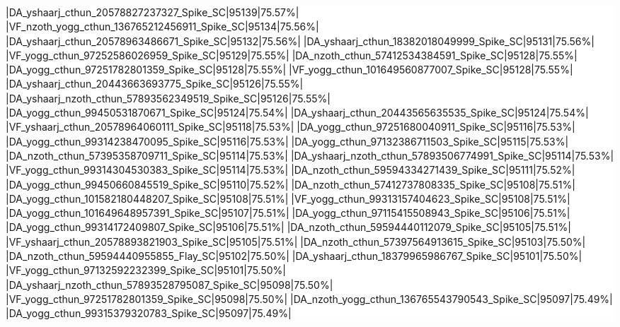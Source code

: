 |DA_yshaarj_cthun_20578827237327_Spike_SC|95139|75.57%|
|VF_nzoth_yogg_cthun_136765212456911_Spike_SC|95134|75.56%|
|DA_yshaarj_cthun_20578963486671_Spike_SC|95132|75.56%|
|DA_yshaarj_cthun_18382018049999_Spike_SC|95131|75.56%|
|VF_yogg_cthun_97252586026959_Spike_SC|95129|75.55%|
|DA_nzoth_cthun_57412534384591_Spike_SC|95128|75.55%|
|DA_yogg_cthun_97251782801359_Spike_SC|95128|75.55%|
|VF_yogg_cthun_101649560877007_Spike_SC|95128|75.55%|
|DA_yshaarj_cthun_20443663693775_Spike_SC|95126|75.55%|
|DA_yshaarj_nzoth_cthun_57893562349519_Spike_SC|95126|75.55%|
|DA_yogg_cthun_99450531870671_Spike_SC|95124|75.54%|
|DA_yshaarj_cthun_20443565635535_Spike_SC|95124|75.54%|
|VF_yshaarj_cthun_20578964060111_Spike_SC|95118|75.53%|
|DA_yogg_cthun_97251680040911_Spike_SC|95116|75.53%|
|DA_yogg_cthun_99314238470095_Spike_SC|95116|75.53%|
|DA_yogg_cthun_97132386711503_Spike_SC|95115|75.53%|
|DA_nzoth_cthun_57395358709711_Spike_SC|95114|75.53%|
|DA_yshaarj_nzoth_cthun_57893506774991_Spike_SC|95114|75.53%|
|VF_yogg_cthun_99314304530383_Spike_SC|95114|75.53%|
|DA_nzoth_cthun_59594334271439_Spike_SC|95111|75.52%|
|DA_yogg_cthun_99450660845519_Spike_SC|95110|75.52%|
|DA_nzoth_cthun_57412737808335_Spike_SC|95108|75.51%|
|DA_yogg_cthun_101582180448207_Spike_SC|95108|75.51%|
|VF_yogg_cthun_99313157404623_Spike_SC|95108|75.51%|
|DA_yogg_cthun_101649648957391_Spike_SC|95107|75.51%|
|DA_yogg_cthun_97115415508943_Spike_SC|95106|75.51%|
|DA_yogg_cthun_99314172409807_Spike_SC|95106|75.51%|
|DA_nzoth_cthun_59594440112079_Spike_SC|95105|75.51%|
|VF_yshaarj_cthun_20578893821903_Spike_SC|95105|75.51%|
|DA_nzoth_cthun_57397564913615_Spike_SC|95103|75.50%|
|DA_nzoth_cthun_59594440955855_Flay_SC|95102|75.50%|
|DA_yshaarj_cthun_18379965986767_Spike_SC|95101|75.50%|
|VF_yogg_cthun_97132592232399_Spike_SC|95101|75.50%|
|DA_yshaarj_nzoth_cthun_57893528795087_Spike_SC|95098|75.50%|
|VF_yogg_cthun_97251782801359_Spike_SC|95098|75.50%|
|DA_nzoth_yogg_cthun_136765543790543_Spike_SC|95097|75.49%|
|DA_yogg_cthun_99315379320783_Spike_SC|95097|75.49%|